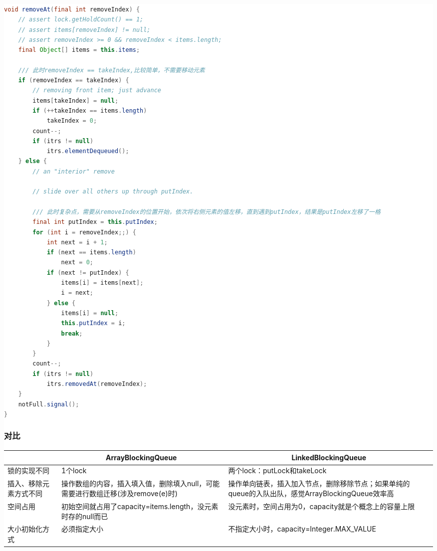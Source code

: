 

```java
void removeAt(final int removeIndex) {
    // assert lock.getHoldCount() == 1;
    // assert items[removeIndex] != null;
    // assert removeIndex >= 0 && removeIndex < items.length;
    final Object[] items = this.items;
    
    /// 此时removeIndex == takeIndex,比较简单，不需要移动元素
    if (removeIndex == takeIndex) {
        // removing front item; just advance
        items[takeIndex] = null;
        if (++takeIndex == items.length)
            takeIndex = 0;
        count--;
        if (itrs != null)
            itrs.elementDequeued();
    } else {
        // an "interior" remove

        // slide over all others up through putIndex.
        
        /// 此时复杂点，需要从removeIndex的位置开始，依次将右侧元素的值左移，直到遇到putIndex，结果是putIndex左移了一格
        final int putIndex = this.putIndex;
        for (int i = removeIndex;;) {
            int next = i + 1;
            if (next == items.length)
                next = 0;
            if (next != putIndex) {
                items[i] = items[next];
                i = next;
            } else {
                items[i] = null;
                this.putIndex = i;
                break;
            }
        }
        count--;
        if (itrs != null)
            itrs.removedAt(removeIndex);
    }
    notFull.signal();
}
```


### 对比 

|                        | ArrayBlockingQueue                                           | LinkedBlockingQueue                                          |
| ---------------------- | ------------------------------------------------------------ | ------------------------------------------------------------ |
| 锁的实现不同           | 1个lock                                                      | 两个lock：putLock和takeLock                                  |
| 插入、移除元素方式不同 | 操作数组的内容，插入填入值，删除填入null，可能需要进行数组迁移(涉及remove(e)时) | 操作单向链表，插入加入节点，删除移除节点；如果单纯的queue的入队出队，感觉ArrayBlockingQueue效率高 |
| 空间占用               | 初始空间就占用了capacity=items.length，没元素时存的null而已  | 没元素时，空间占用为0，capacity就是个概念上的容量上限        |
| 大小初始化方式         | 必须指定大小                                                 | 不指定大小时，capacity=Integer.MAX_VALUE                     |

